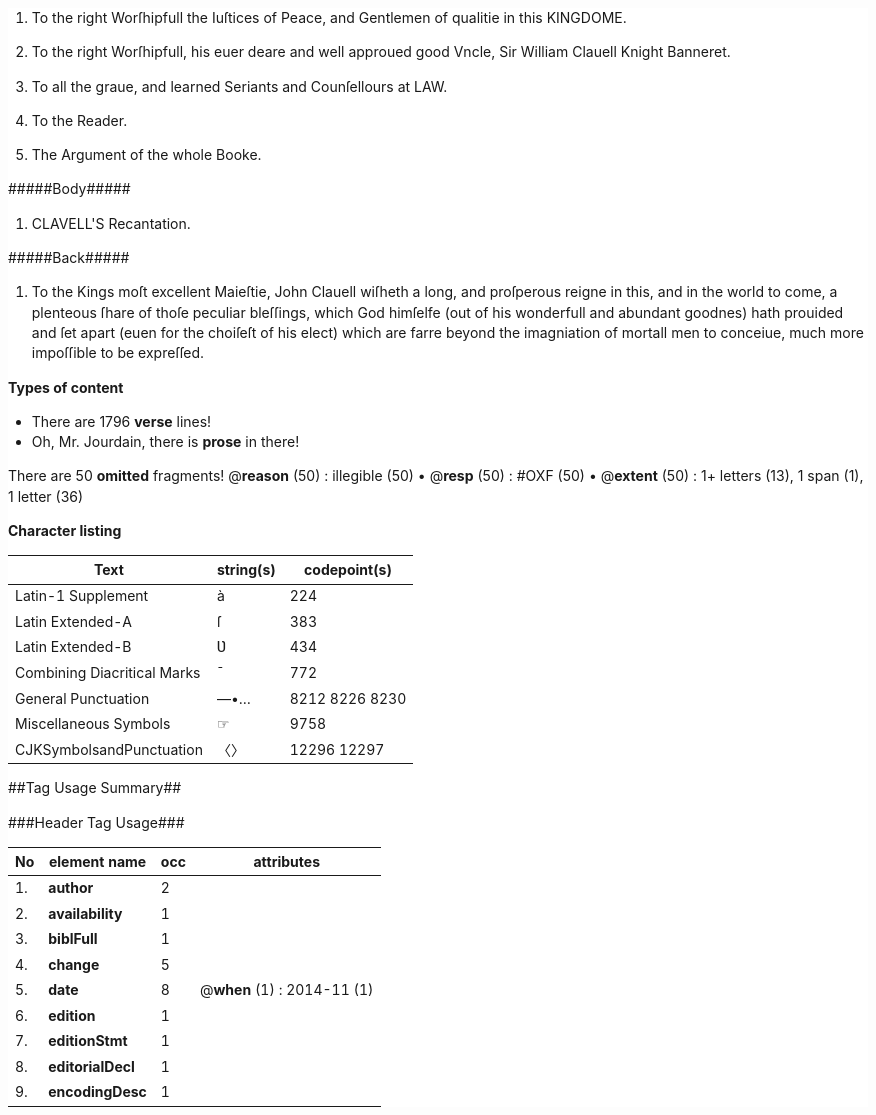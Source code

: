 1. To the right Worſhipfull the Iuſtices of Peace, and Gentlemen of qualitie in this KINGDOME.

1. To the right Worſhipfull, his euer deare and well approued good Vncle, Sir William Clauell Knight Banneret.

1. To all the graue, and learned Seriants and Counſellours at LAW.

1. To the Reader.

1. The Argument of the whole Booke.

#####Body#####

1. CLAVELL'S Recantation.

#####Back#####

1. To the Kings moſt excellent Maieſtie, John Clauell wiſheth a long, and proſperous reigne in this, and in the world to come, a plenteous ſhare of thoſe peculiar bleſſings, which God himſelfe (out of his wonderfull and abundant goodnes) hath prouided and ſet apart (euen for the choiſeſt of his elect) which are farre beyond the imagniation of mortall men to conceiue, much more impoſſible to be expreſſed.

**Types of content**

  * There are 1796 **verse** lines!
  * Oh, Mr. Jourdain, there is **prose** in there!

There are 50 **omitted** fragments! 
 @__reason__ (50) : illegible (50)  •  @__resp__ (50) : #OXF (50)  •  @__extent__ (50) : 1+ letters (13), 1 span (1), 1 letter (36)

**Character listing**


|Text|string(s)|codepoint(s)|
|---|---|---|
|Latin-1 Supplement|à|224|
|Latin Extended-A|ſ|383|
|Latin Extended-B|Ʋ|434|
|Combining             Diacritical Marks|̄|772|
|General Punctuation|—•…|8212 8226 8230|
|Miscellaneous Symbols|☞|9758|
|CJKSymbolsandPunctuation|〈〉|12296 12297|

##Tag Usage Summary##

###Header Tag Usage###

|No|element name|occ|attributes|
|---|---|---|---|
|1.|__author__|2||
|2.|__availability__|1||
|3.|__biblFull__|1||
|4.|__change__|5||
|5.|__date__|8| @__when__ (1) : 2014-11 (1)|
|6.|__edition__|1||
|7.|__editionStmt__|1||
|8.|__editorialDecl__|1||
|9.|__encodingDesc__|1||